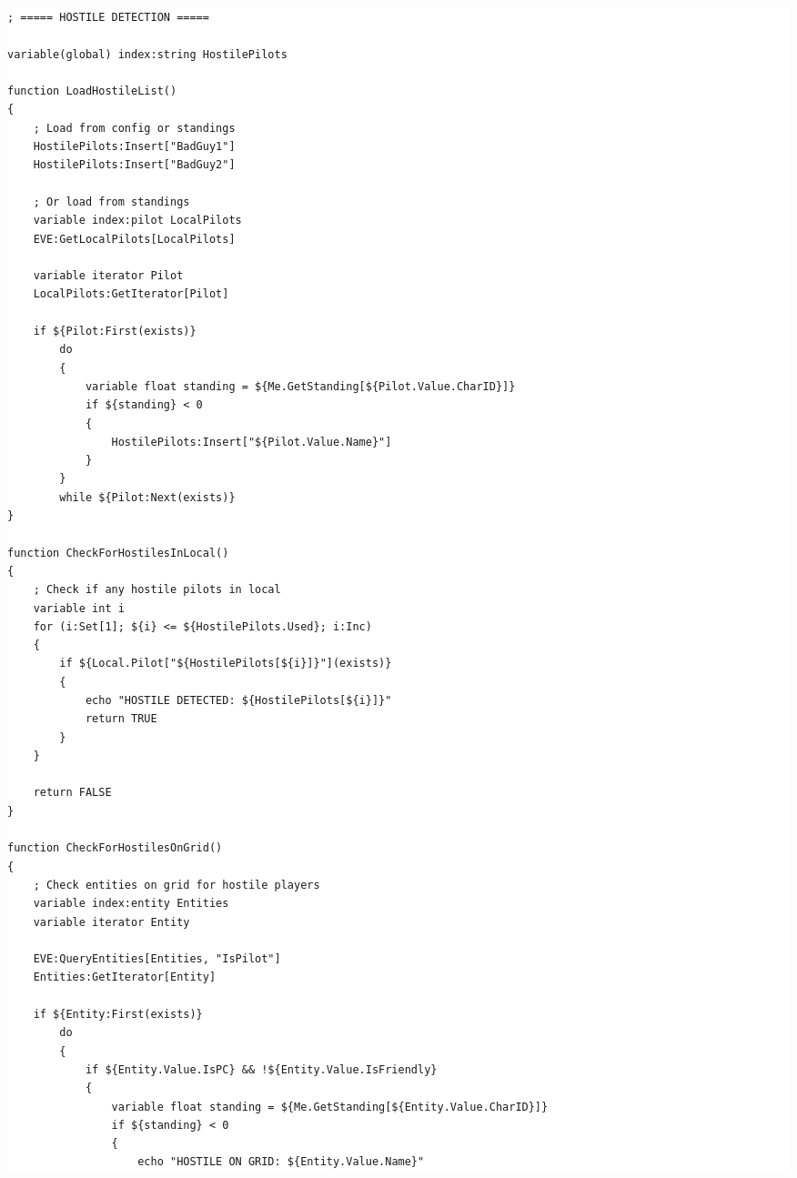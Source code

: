 ```lavish
; ===== HOSTILE DETECTION =====

variable(global) index:string HostilePilots

function LoadHostileList()
{
    ; Load from config or standings
    HostilePilots:Insert["BadGuy1"]
    HostilePilots:Insert["BadGuy2"]

    ; Or load from standings
    variable index:pilot LocalPilots
    EVE:GetLocalPilots[LocalPilots]

    variable iterator Pilot
    LocalPilots:GetIterator[Pilot]

    if ${Pilot:First(exists)}
        do
        {
            variable float standing = ${Me.GetStanding[${Pilot.Value.CharID}]}
            if ${standing} < 0
            {
                HostilePilots:Insert["${Pilot.Value.Name}"]
            }
        }
        while ${Pilot:Next(exists)}
}

function CheckForHostilesInLocal()
{
    ; Check if any hostile pilots in local
    variable int i
    for (i:Set[1]; ${i} <= ${HostilePilots.Used}; i:Inc)
    {
        if ${Local.Pilot["${HostilePilots[${i}]}"](exists)}
        {
            echo "HOSTILE DETECTED: ${HostilePilots[${i}]}"
            return TRUE
        }
    }

    return FALSE
}

function CheckForHostilesOnGrid()
{
    ; Check entities on grid for hostile players
    variable index:entity Entities
    variable iterator Entity

    EVE:QueryEntities[Entities, "IsPilot"]
    Entities:GetIterator[Entity]

    if ${Entity:First(exists)}
        do
        {
            if ${Entity.Value.IsPC} && !${Entity.Value.IsFriendly}
            {
                variable float standing = ${Me.GetStanding[${Entity.Value.CharID}]}
                if ${standing} < 0
                {
                    echo "HOSTILE ON GRID: ${Entity.Value.Name}"
```